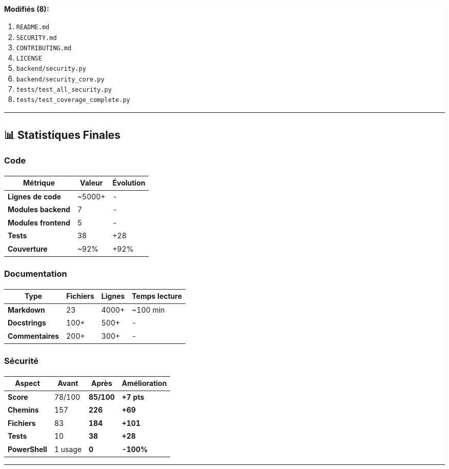 **Modifiés (8):**
1. `README.md`
2. `SECURITY.md`
3. `CONTRIBUTING.md`
4. `LICENSE`
5. `backend/security.py`
6. `backend/security_core.py`
7. `tests/test_all_security.py`
8. `tests/test_coverage_complete.py`

---

## 📊 Statistiques Finales

### Code

| Métrique | Valeur | Évolution |
|----------|--------|-----------|
| **Lignes de code** | ~5000+ | - |
| **Modules backend** | 7 | - |
| **Modules frontend** | 5 | - |
| **Tests** | 38 | +28 |
| **Couverture** | ~92% | +92% |

### Documentation

| Type | Fichiers | Lignes | Temps lecture |
|------|----------|--------|---------------|
| **Markdown** | 23 | 4000+ | ~100 min |
| **Docstrings** | 100+ | 500+ | - |
| **Commentaires** | 200+ | 300+ | - |

### Sécurité

| Aspect | Avant | Après | Amélioration |
|--------|-------|-------|--------------|
| **Score** | 78/100 | **85/100** | **+7 pts** |
| **Chemins** | 157 | **226** | **+69** |
| **Fichiers** | 83 | **184** | **+101** |
| **Tests** | 10 | **38** | **+28** |
| **PowerShell** | 1 usage | **0** | **-100%** |

---
